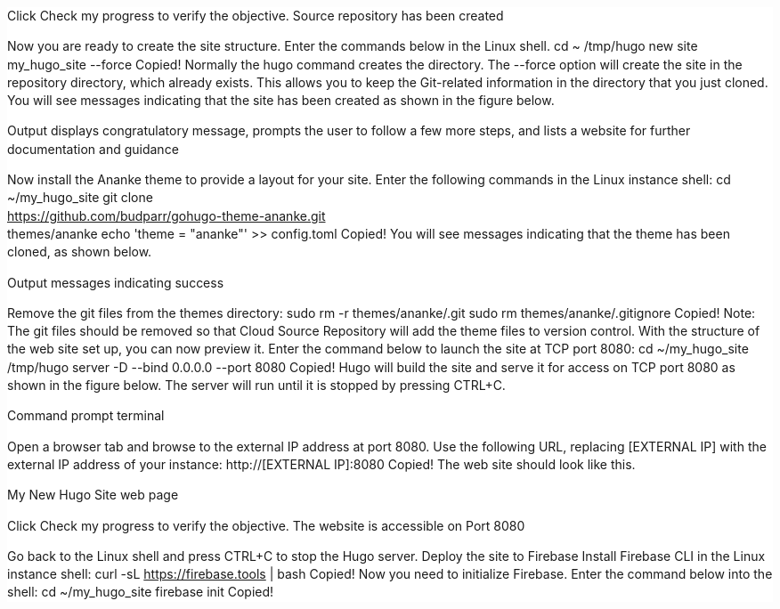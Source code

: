 Click Check my progress to verify the objective.
Source repository has been created

Now you are ready to create the site structure. Enter the commands below in the Linux shell.
cd ~
/tmp/hugo new site my_hugo_site --force
Copied!
Normally the hugo command creates the directory. The --force option will create the site in the repository directory, which already exists. This allows you to keep the Git-related information in the directory that you just cloned. You will see messages indicating that the site has been created as shown in the figure below.

Output displays congratulatory message, prompts the user to follow a few more steps, and lists a website for further documentation and guidance

Now install the Ananke theme to provide a layout for your site. Enter the following commands in the Linux instance shell:
cd ~/my_hugo_site
git clone \
  https://github.com/budparr/gohugo-theme-ananke.git \
  themes/ananke
echo 'theme = "ananke"' >> config.toml
Copied!
You will see messages indicating that the theme has been cloned, as shown below.

Output messages indicating success

Remove the git files from the themes directory:
sudo rm -r themes/ananke/.git
sudo rm themes/ananke/.gitignore 
Copied!
Note: The git files should be removed so that Cloud Source Repository will add the theme files to version control.
With the structure of the web site set up, you can now preview it. Enter the command below to launch the site at TCP port 8080:
cd ~/my_hugo_site
/tmp/hugo server -D --bind 0.0.0.0 --port 8080
Copied!
Hugo will build the site and serve it for access on TCP port 8080 as shown in the figure below. The server will run until it is stopped by pressing CTRL+C.

Command prompt terminal

Open a browser tab and browse to the external IP address at port 8080. Use the following URL, replacing [EXTERNAL IP] with the external IP address of your instance:
http://[EXTERNAL IP]:8080
Copied!
The web site should look like this.

My New Hugo Site web page

Click Check my progress to verify the objective.
The website is accessible on Port 8080

Go back to the Linux shell and press CTRL+C to stop the Hugo server.
Deploy the site to Firebase
Install Firebase CLI in the Linux instance shell:
curl -sL https://firebase.tools | bash
Copied!
Now you need to initialize Firebase. Enter the command below into the shell:
cd ~/my_hugo_site
firebase init
Copied!